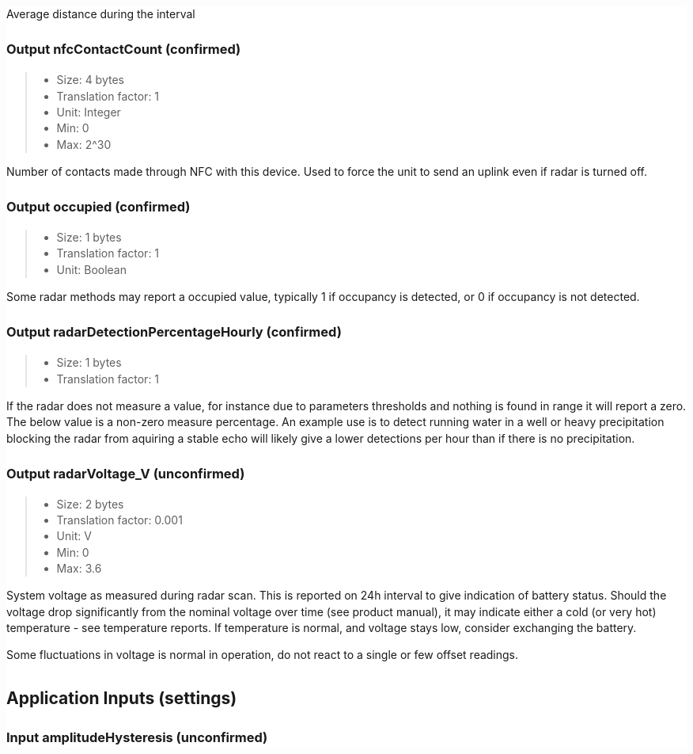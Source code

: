 Average distance during the interval


### Output nfcContactCount (confirmed)

> - Size: 4 bytes
> - Translation factor: 1
> - Unit: Integer
> - Min: 0
> - Max: 2^30

Number of contacts made through NFC with this device. Used to force the unit
to send an uplink even if radar is turned off.


### Output occupied (confirmed)

> - Size: 1 bytes
> - Translation factor: 1
> - Unit: Boolean

Some radar methods may report a occupied value, typically 1 if occupancy is detected, or 0 if occupancy is not detected.


### Output radarDetectionPercentageHourly (confirmed)

> - Size: 1 bytes
> - Translation factor: 1

If the radar does not measure a value, for instance due to parameters thresholds
and nothing is found in range it will report a zero. The below value is a non-zero
measure percentage. An example use is to detect running water in a well or heavy
precipitation blocking the radar from aquiring a stable echo will likely give a lower
detections per hour than if there is no precipitation.

### Output radarVoltage_V (unconfirmed)

> - Size: 2 bytes
> - Translation factor: 0.001
> - Unit: V
> - Min: 0
> - Max: 3.6

System voltage as measured during radar scan. This is reported on 24h interval to give indication
of battery status. Should the voltage drop significantly from the nominal voltage over time (see
product manual), it may indicate either a cold (or very hot) temperature - see temperature reports.
If temperature is normal, and voltage stays low, consider exchanging the battery.

Some fluctuations in voltage is normal in operation, do not react to a single or few offset readings.

## Application Inputs (settings)


### Input amplitudeHysteresis (unconfirmed)
